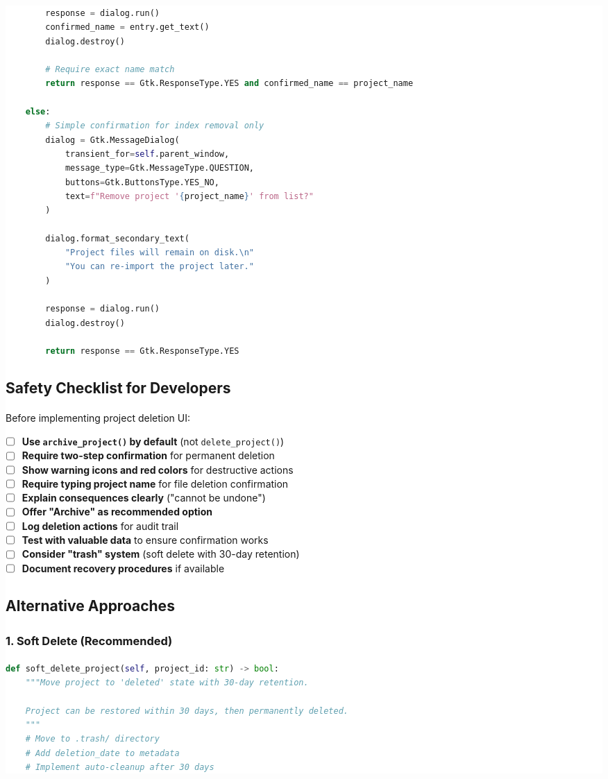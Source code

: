 ```python
        response = dialog.run()
        confirmed_name = entry.get_text()
        dialog.destroy()
        
        # Require exact name match
        return response == Gtk.ResponseType.YES and confirmed_name == project_name
        
    else:
        # Simple confirmation for index removal only
        dialog = Gtk.MessageDialog(
            transient_for=self.parent_window,
            message_type=Gtk.MessageType.QUESTION,
            buttons=Gtk.ButtonsType.YES_NO,
            text=f"Remove project '{project_name}' from list?"
        )
        
        dialog.format_secondary_text(
            "Project files will remain on disk.\n"
            "You can re-import the project later."
        )
        
        response = dialog.run()
        dialog.destroy()
        
        return response == Gtk.ResponseType.YES
```

## Safety Checklist for Developers

Before implementing project deletion UI:

- [ ] **Use `archive_project()` by default** (not `delete_project()`)
- [ ] **Require two-step confirmation** for permanent deletion
- [ ] **Show warning icons and red colors** for destructive actions
- [ ] **Require typing project name** for file deletion confirmation
- [ ] **Explain consequences clearly** ("cannot be undone")
- [ ] **Offer "Archive" as recommended option**
- [ ] **Log deletion actions** for audit trail
- [ ] **Test with valuable data** to ensure confirmation works
- [ ] **Consider "trash" system** (soft delete with 30-day retention)
- [ ] **Document recovery procedures** if available

## Alternative Approaches

### 1. Soft Delete (Recommended)

```python
def soft_delete_project(self, project_id: str) -> bool:
    """Move project to 'deleted' state with 30-day retention.
    
    Project can be restored within 30 days, then permanently deleted.
    """
    # Move to .trash/ directory
    # Add deletion_date to metadata
    # Implement auto-cleanup after 30 days
```
